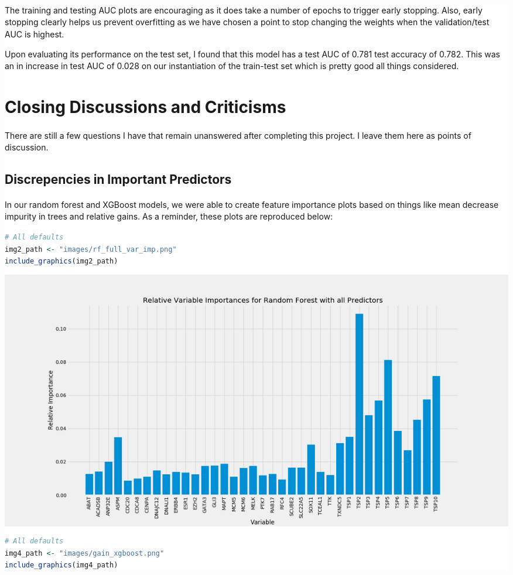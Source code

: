 The training and testing AUC plots are encouraging as it does take a
number of epochs to trigger early stopping. Also, early stopping clearly
helps us prevent overfitting as we have chosen a point to stop changing
the weights when the validation/test AUC is highest.

Upon evaluating its performance on the test set, I found that this model
has a test AUC of 0.781 test accuracy of 0.782. This was an in increase
in test AUC of 0.028 on our instantiation of the train-test set which is
pretty good all things considered.

Closing Discussions and Criticisms
==================================

There are still a few questions I have that remain unanswered after
completing this project. I leave them here as points of discussion.

Discrepencies in Important Predictors
-------------------------------------

In our random forest and XGBoost models, we were able to create feature
importance plots based on things like mean decrease impurity in trees
and relative gains. As a reminder, these plots are reproduced below:

``` r
# All defaults
img2_path <- "images/rf_full_var_imp.png"
include_graphics(img2_path)
```

<img src="images/rf_full_var_imp.png" width="100%" style="display: block; margin: auto;" />

``` r
# All defaults
img4_path <- "images/gain_xgboost.png"
include_graphics(img4_path)
```
